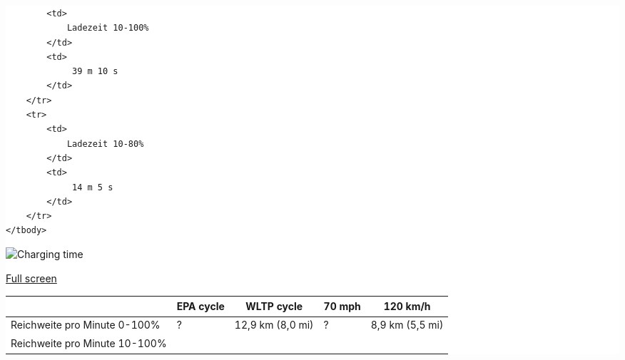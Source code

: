 			<td>
				Ladezeit 10-100%
			</td>
			<td>
				 39 m 10 s
			</td>
		</tr>
		<tr>
			<td>
				Ladezeit 10-80%
			</td>
			<td>
				 14 m 5 s
			</td>
		</tr>
	</tbody>
</table>
</div>
<img src="/images/models/lotus/emeya/emeya_r/chargerangespeed.svg" alt="Charging time" class="img-fluid">

[Full screen](/images/models/lotus/emeya/emeya_r/chargerangespeed.svg)
<div class="table-responsive">
<table class="table table-striped border">
	<thead>
		<tr>
			<th>
			</th>
			<th>
				EPA cycle
			</th>
			<th>
				WLTP cycle
			</th>
			<th>
				70 mph
			</th>
			<th>
				120 km/h
			</th>
		</tr>
	</thead>
	<tbody>
		<tr>
			<td>
				Reichweite pro Minute 0-100%
			</td>
			<td>
				?
			</td>
			<td>
				12,9 km (8,0 mi)
			</td>
			<td>
				?
			</td>
			<td>
				8,9 km (5,5 mi)
			</td>
		</tr>
		<tr>
			<td>
				Reichweite pro Minute 10-100%
			</td>